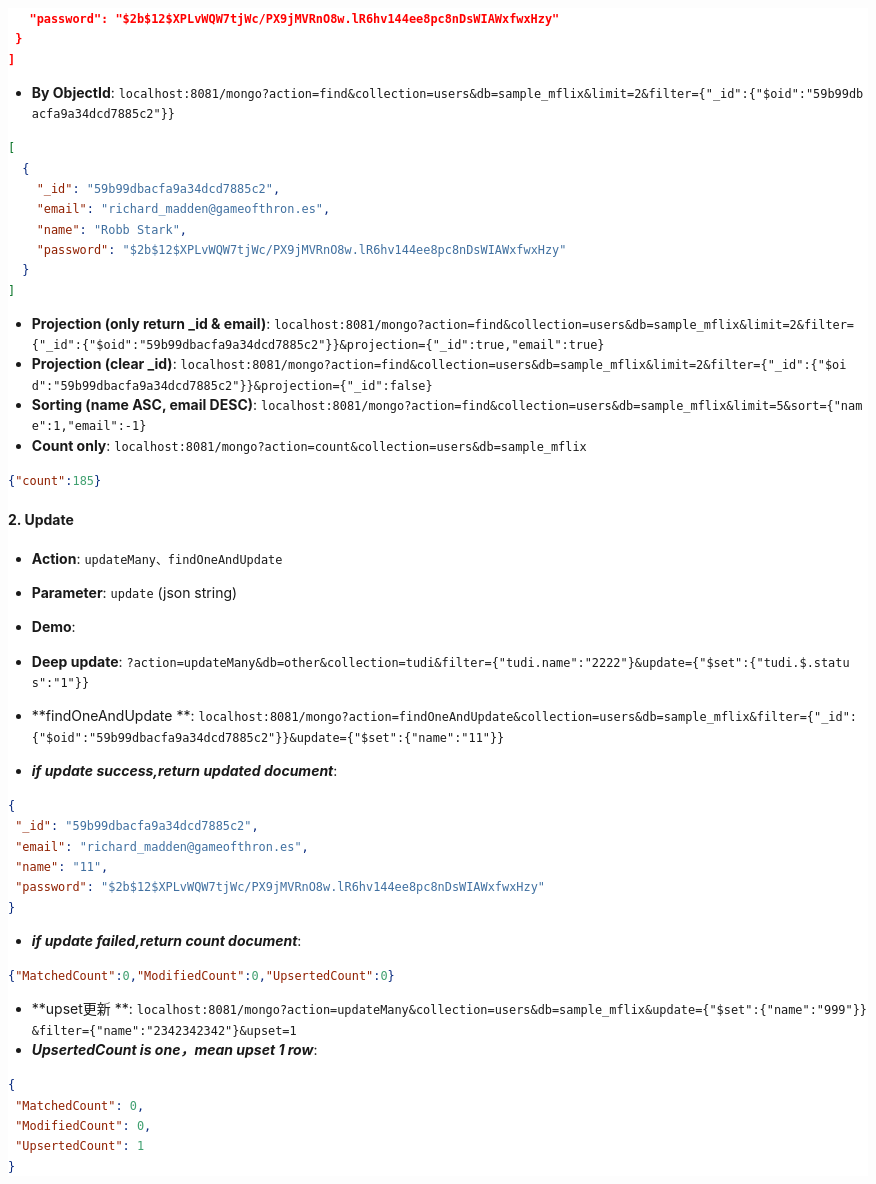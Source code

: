  ```json
    "password": "$2b$12$XPLvWQW7tjWc/PX9jMVRnO8w.lR6hv144ee8pc8nDsWIAWxfwxHzy"
  }
]
  ```
*   **By ObjectId**: `localhost:8081/mongo?action=find&collection=users&db=sample_mflix&limit=2&filter={"_id":{"$oid":"59b99dbacfa9a34dcd7885c2"}}`
```json
[
  {
    "_id": "59b99dbacfa9a34dcd7885c2",
    "email": "richard_madden@gameofthron.es",
    "name": "Robb Stark",
    "password": "$2b$12$XPLvWQW7tjWc/PX9jMVRnO8w.lR6hv144ee8pc8nDsWIAWxfwxHzy"
  }
] 
   ```
 
  
*   **Projection (only return _id & email)**: `localhost:8081/mongo?action=find&collection=users&db=sample_mflix&limit=2&filter={"_id":{"$oid":"59b99dbacfa9a34dcd7885c2"}}&projection={"_id":true,"email":true}`
*   **Projection (clear _id)**: `localhost:8081/mongo?action=find&collection=users&db=sample_mflix&limit=2&filter={"_id":{"$oid":"59b99dbacfa9a34dcd7885c2"}}&projection={"_id":false}`
*   **Sorting (name ASC, email DESC)**: `localhost:8081/mongo?action=find&collection=users&db=sample_mflix&limit=5&sort={"name":1,"email":-1}`
*  **Count only**: `localhost:8081/mongo?action=count&collection=users&db=sample_mflix`
```json
{"count":185}
  ```

#### 2. Update

*   **Action**: `updateMany、findOneAndUpdate`
*   **Parameter**: `update` (json string)
*   **Demo**:
*   **Deep update**: `?action=updateMany&db=other&collection=tudi&filter={"tudi.name":"2222"}&update={"$set":{"tudi.$.status":"1"}}`

*    **findOneAndUpdate **: `localhost:8081/mongo?action=findOneAndUpdate&collection=users&db=sample_mflix&filter={"_id":{"$oid":"59b99dbacfa9a34dcd7885c2"}}&update={"$set":{"name":"11"}}`
*  ***if update success,return updated document***: 
 ```json
{
  "_id": "59b99dbacfa9a34dcd7885c2",
  "email": "richard_madden@gameofthron.es",
  "name": "11",
  "password": "$2b$12$XPLvWQW7tjWc/PX9jMVRnO8w.lR6hv144ee8pc8nDsWIAWxfwxHzy"
}
   ```
*  ***if update failed,return count document***: 
 ```json
{"MatchedCount":0,"ModifiedCount":0,"UpsertedCount":0}
   ```
*    **upset更新 **: `localhost:8081/mongo?action=updateMany&collection=users&db=sample_mflix&update={"$set":{"name":"999"}}&filter={"name":"2342342342"}&upset=1`
*  ***UpsertedCount is one，mean upset 1 row***: 
 ```json
{
  "MatchedCount": 0,
  "ModifiedCount": 0,
  "UpsertedCount": 1
}
   ```
